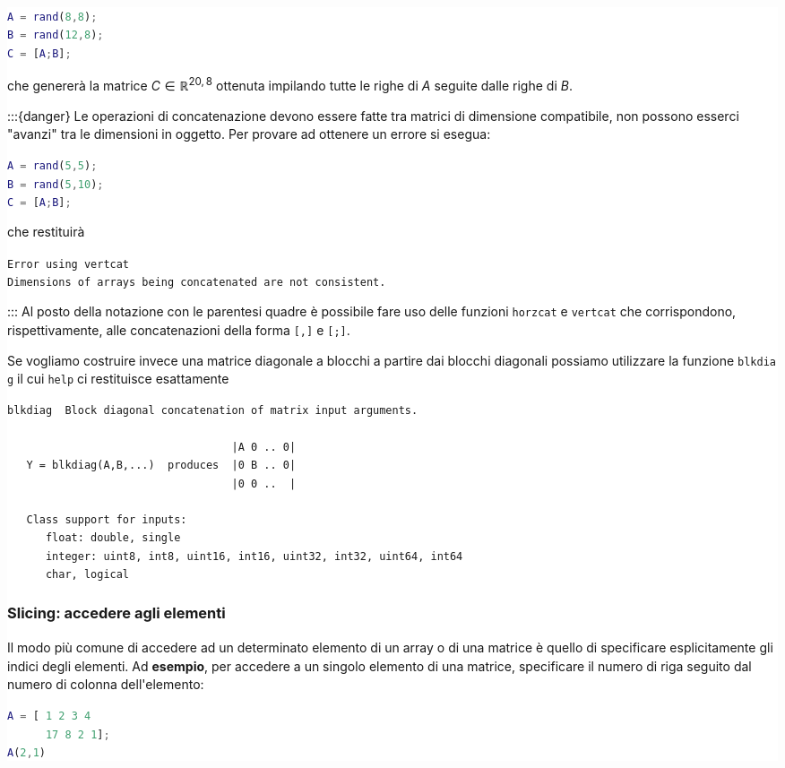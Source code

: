 ```matlab
A = rand(8,8);
B = rand(12,8);
C = [A;B];
```

che genererà la matrice $C \in \mathbb{R}^{20,8}$ ottenuta impilando tutte le
righe di $A$ seguite dalle righe di $B$.

:::{danger}
Le operazioni di concatenazione devono essere fatte tra matrici di dimensione
compatibile, non possono esserci "avanzi" tra le dimensioni in oggetto. Per
provare ad ottenere un errore si esegua:

```matlab
A = rand(5,5);
B = rand(5,10);
C = [A;B];
```

che restituirà

```
Error using vertcat
Dimensions of arrays being concatenated are not consistent.
```

:::
Al posto della notazione con le parentesi quadre è possibile fare uso delle
funzioni `horzcat` e `vertcat` che corrispondono, rispettivamente, alle
concatenazioni della forma `[,]` e `[;]`.

Se vogliamo costruire invece una matrice diagonale a blocchi a partire dai blocchi
diagonali possiamo utilizzare la funzione `blkdiag` il cui `help` ci restituisce
esattamente

```
blkdiag  Block diagonal concatenation of matrix input arguments.

                                   |A 0 .. 0|
   Y = blkdiag(A,B,...)  produces  |0 B .. 0|
                                   |0 0 ..  |

   Class support for inputs:
      float: double, single
      integer: uint8, int8, uint16, int16, uint32, int32, uint64, int64
      char, logical
```

### Slicing: accedere agli elementi

Il modo più comune di accedere ad un determinato elemento di un array o di una
matrice è quello di specificare esplicitamente gli indici degli elementi.
Ad **esempio**, per accedere a un singolo elemento di una matrice, specificare
il numero di riga seguito dal numero di colonna dell'elemento:

```matlab
A = [ 1 2 3 4
      17 8 2 1];
A(2,1)
```
